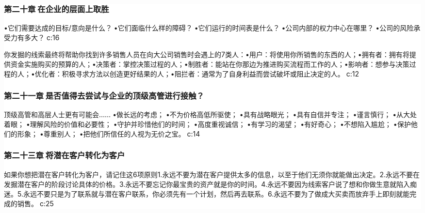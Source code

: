 ### 第二十章 在企业的层面上取胜

•它们需要达成的目标/意向是什么？
•它们面临什么样的障碍？
•它们运行的时间表是什么？
•公司内部的权力中心在哪里？
•公司的风险承受力有多大？
 c:16

你发掘的线索最终将帮助你找到许多销售人员在向大公司销售时会遇上的7类人：•用户：将使用你所销售的东西的人；•拥有者：拥有将提供资金实施购买的预算的人；•决策者：掌控决策过程的人；•制胜者：能站在你那边为推进购买流程而工作的人；•影响者：想参与决策过程的人；•优化者：积极寻求方法以创造更好结果的人；•阻拦者：通常为了自身利益而尝试破坏或阻止决定的人。 c:12

### 第二十一章 是否值得去尝试与企业的顶级高管进行接触？

顶级高管和高层人士更有可能会……
•做长远的考虑；
•不为价格高低所驱使；
•具有战略眼光；
•具有自信并专注；
•谨言慎行；
•从大处着眼；
•理解风险的价值和必要性；
•守护并珍惜他们的时间；
•高度重视诚信；
•有学习的渴望；
•有好奇心；
•不想陷入尴尬；
•保护他们的形象；
•尊重别人；
•把他们所信任的人视为无价之宝。 c:14

### 第二十三章 将潜在客户转化为客户

如果你想把潜在客户转化为客户，请记住这6项原则1.永远不要为潜在客户提供太多的信息，以至于他们无须你就能做出决定。2.永远不要在发掘潜在客户的阶段讨论具体的价格。3.永远不要忘记你最宝贵的资产就是你的时间。4.永远不要因为线索客户说了想和你做生意就陷入痴迷。5.永远不要只是为了联系就与潜在客户联系，你必须先有一个计划，然后再去联系。6.永远不要为了做成大买卖而放弃手上即刻就能完成的销售。 c:25
